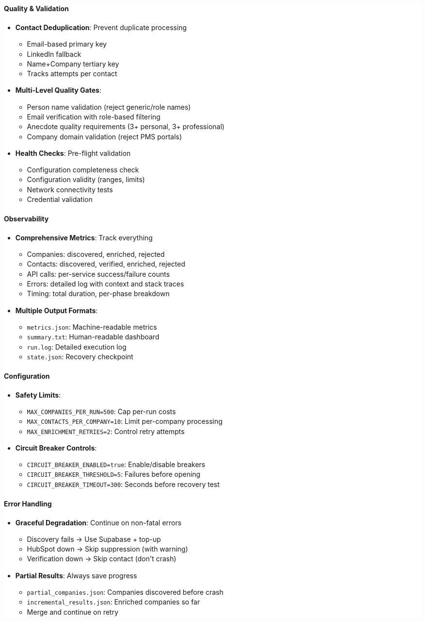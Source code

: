 #### Quality & Validation
- **Contact Deduplication**: Prevent duplicate processing
  - Email-based primary key
  - LinkedIn fallback
  - Name+Company tertiary key
  - Tracks attempts per contact

- **Multi-Level Quality Gates**:
  - Person name validation (reject generic/role names)
  - Email verification with role-based filtering
  - Anecdote quality requirements (3+ personal, 3+ professional)
  - Company domain validation (reject PMS portals)

- **Health Checks**: Pre-flight validation
  - Configuration completeness check
  - Configuration validity (ranges, limits)
  - Network connectivity tests
  - Credential validation

#### Observability
- **Comprehensive Metrics**: Track everything
  - Companies: discovered, enriched, rejected
  - Contacts: discovered, verified, enriched, rejected
  - API calls: per-service success/failure counts
  - Errors: detailed log with context and stack traces
  - Timing: total duration, per-phase breakdown

- **Multiple Output Formats**:
  - `metrics.json`: Machine-readable metrics
  - `summary.txt`: Human-readable dashboard
  - `run.log`: Detailed execution log
  - `state.json`: Recovery checkpoint

#### Configuration
- **Safety Limits**:
  - `MAX_COMPANIES_PER_RUN=500`: Cap per-run costs
  - `MAX_CONTACTS_PER_COMPANY=10`: Limit per-company processing
  - `MAX_ENRICHMENT_RETRIES=2`: Control retry attempts

- **Circuit Breaker Controls**:
  - `CIRCUIT_BREAKER_ENABLED=true`: Enable/disable breakers
  - `CIRCUIT_BREAKER_THRESHOLD=5`: Failures before opening
  - `CIRCUIT_BREAKER_TIMEOUT=300`: Seconds before recovery test

#### Error Handling
- **Graceful Degradation**: Continue on non-fatal errors
  - Discovery fails → Use Supabase + top-up
  - HubSpot down → Skip suppression (with warning)
  - Verification down → Skip contact (don't crash)

- **Partial Results**: Always save progress
  - `partial_companies.json`: Companies discovered before crash
  - `incremental_results.json`: Enriched companies so far
  - Merge and continue on retry
